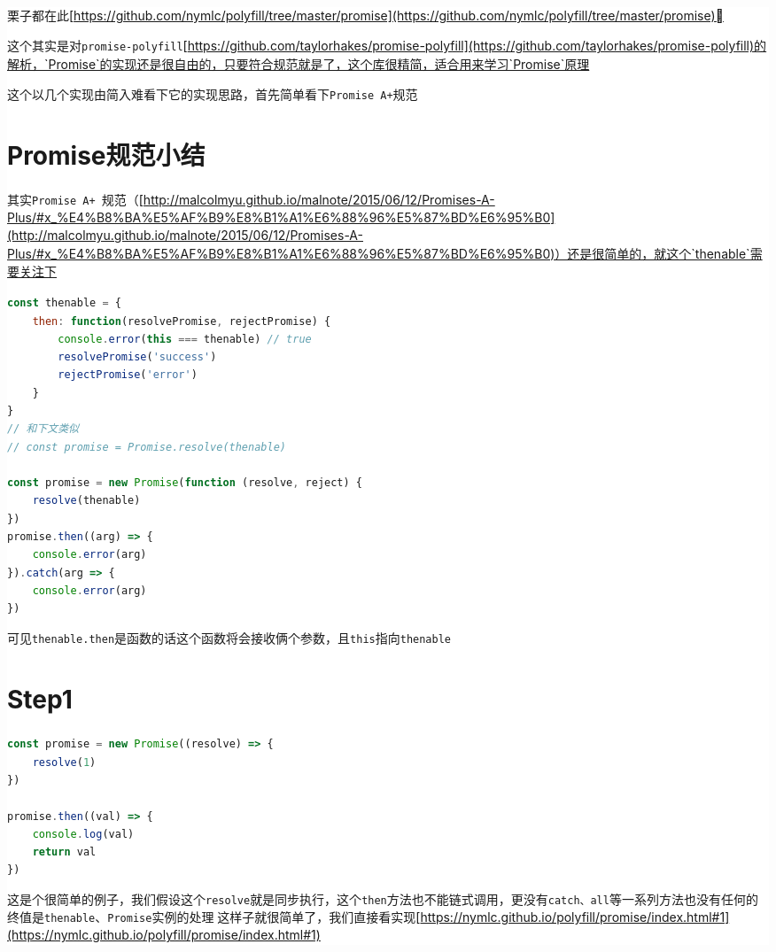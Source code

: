 栗子都在此[https://github.com/nymlc/polyfill/tree/master/promise](https://github.com/nymlc/polyfill/tree/master/promise)

这个其实是对`promise-polyfill`[https://github.com/taylorhakes/promise-polyfill](https://github.com/taylorhakes/promise-polyfill)的解析，`Promise`的实现还是很自由的，只要符合规范就是了，这个库很精简，适合用来学习`Promise`原理

这个以几个实现由简入难看下它的实现思路，首先简单看下`Promise A+`规范

# Promise规范小结

其实`Promise A+ `规范（[http://malcolmyu.github.io/malnote/2015/06/12/Promises-A-Plus/#x_%E4%B8%BA%E5%AF%B9%E8%B1%A1%E6%88%96%E5%87%BD%E6%95%B0](http://malcolmyu.github.io/malnote/2015/06/12/Promises-A-Plus/#x_%E4%B8%BA%E5%AF%B9%E8%B1%A1%E6%88%96%E5%87%BD%E6%95%B0)）还是很简单的，就这个`thenable`需要关注下

```js
const thenable = {
    then: function(resolvePromise, rejectPromise) {
        console.error(this === thenable) // true
        resolvePromise('success')
        rejectPromise('error')
    }
}
// 和下文类似
// const promise = Promise.resolve(thenable)

const promise = new Promise(function (resolve, reject) {
    resolve(thenable)
})
promise.then((arg) => {
    console.error(arg)
}).catch(arg => {
    console.error(arg)
})
```

可见`thenable.then`是函数的话这个函数将会接收俩个参数，且`this`指向`thenable`

# Step1
```js
const promise = new Promise((resolve) => {
    resolve(1)
})

promise.then((val) => {
    console.log(val)
    return val
})
```
这是个很简单的例子，我们假设这个`resolve`就是同步执行，这个`then`方法也不能链式调用，更没有`catch、all`等一系列方法也没有任何的终值是`thenable`、`Promise`实例的处理
这样子就很简单了，我们直接看实现[https://nymlc.github.io/polyfill/promise/index.html#1](https://nymlc.github.io/polyfill/promise/index.html#1)
